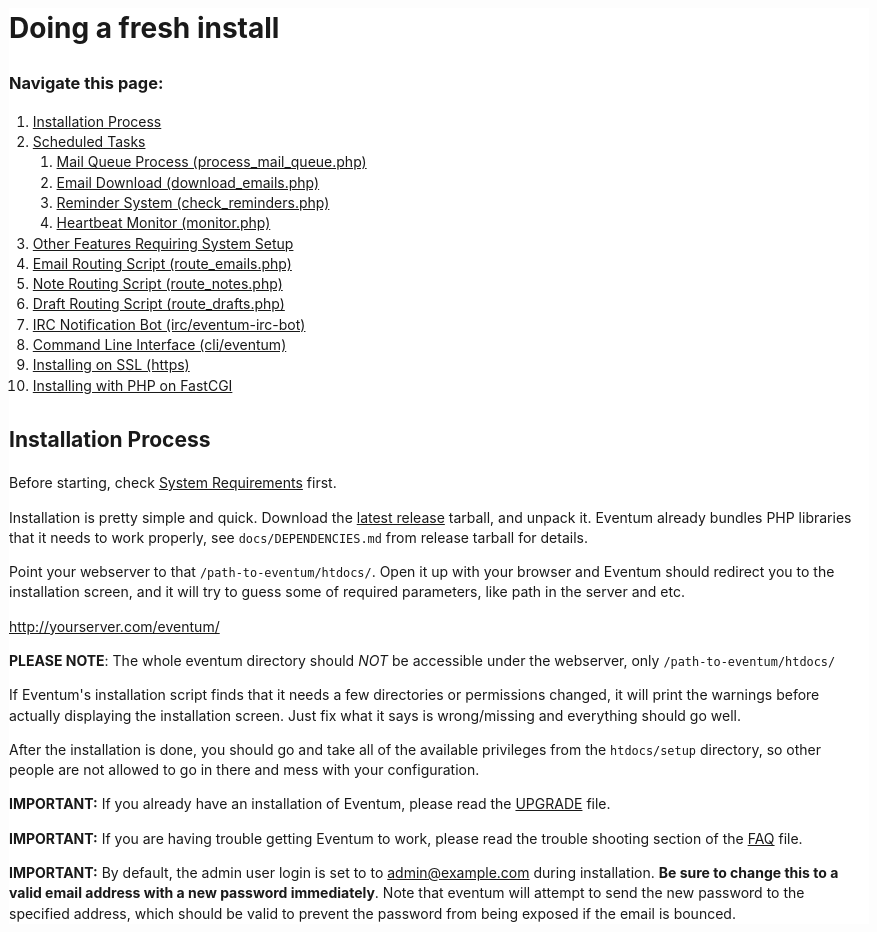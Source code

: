 # Doing a fresh install

### Navigate this page:

1. [Installation Process](#installation-process)
1. [Scheduled Tasks](#scheduled-tasks)
   1. [Mail Queue Process (process_mail_queue.php)](#mail-queue-process-process_mail_queuephp)
   1. [Email Download (download_emails.php)](#email-download-download_emailsphp)
   1. [Reminder System (check_reminders.php)](#reminder-system-check_remindersphp)
   1. [Heartbeat Monitor (monitor.php)](#heartbeat-monitor-monitorphp)
1. [Other Features Requiring System Setup](#other-features-requiring-system-setup)
  1. [Email Routing Script (route_emails.php)](#email-routing-script-route_emailsphp)
  1. [Note Routing Script (route_notes.php)](#note-routing-script-route_notesphp)
  1. [Draft Routing Script (route_drafts.php)](#draft-routing-script-route_draftsphp)
  1. [IRC Notification Bot (irc/eventum-irc-bot)](#irc-notification-bot-irceventum-irc-bot)
  1. [Command Line Interface (cli/eventum)](#command-line-interface-clieventum)
1. [Installing on SSL (https)](#installing-on-ssl-https)
1. [Installing with PHP on FastCGI](#installing-with-php-on-fastcgi)

## Installation Process ##

Before starting, check [System Requirements](../Prerequisites.md) first.

Installation is pretty simple and quick.
Download the [latest release](https://github.com/eventum/eventum/releases/latest) tarball, and unpack it.
Eventum already bundles PHP libraries that it needs to work properly, see
`docs/DEPENDENCIES.md` from release tarball for details.

Point your webserver to that `/path-to-eventum/htdocs/`. Open it up with your
browser and Eventum should redirect you to the installation screen, and it will
try to guess some of required parameters, like path in the server and etc.

  http://yourserver.com/eventum/

**PLEASE NOTE**: The whole eventum directory should *NOT* be accessible under the
webserver, only `/path-to-eventum/htdocs/`

If Eventum's installation script finds that it needs a few directories or permissions changed, it will print the warnings before actually displaying the installation screen. Just fix what it says is wrong/missing and everything should go well.

After the installation is done, you should go and take all of the available
privileges from the `htdocs/setup` directory, so other people are not allowed
to go in there and mess with your configuration.

**IMPORTANT:** If you already have an installation of Eventum, please read the [UPGRADE](../Upgrading.md) file.

**IMPORTANT:** If you are having trouble getting Eventum to work, please read the trouble shooting section of the [FAQ](../Basic-User/FAQ.md) file.

**IMPORTANT:** By default, the admin user login is set to to admin@example.com during installation. **Be sure to change this to a valid email address with a new password immediately**. Note that eventum will attempt to send the new password to the specified address, which should be valid to prevent the password from being exposed if the email is bounced.

